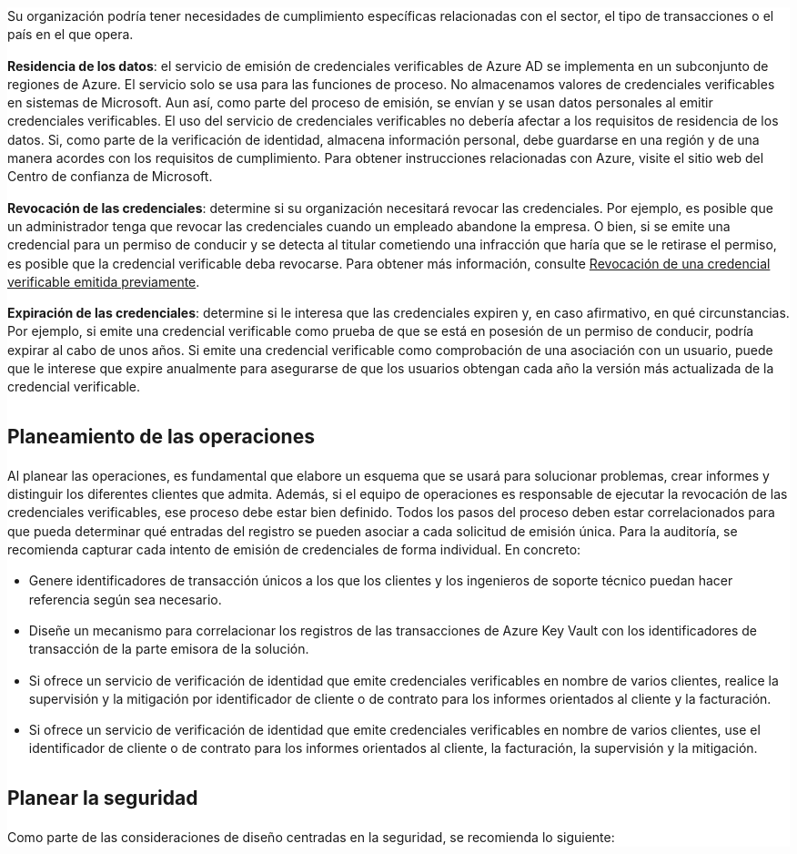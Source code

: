 Su organización podría tener necesidades de cumplimiento específicas relacionadas con el sector, el tipo de transacciones o el país en el que opera. 

**Residencia de los datos**: el servicio de emisión de credenciales verificables de Azure AD se implementa en un subconjunto de regiones de Azure. El servicio solo se usa para las funciones de proceso. No almacenamos valores de credenciales verificables en sistemas de Microsoft. Aun así, como parte del proceso de emisión, se envían y se usan datos personales al emitir credenciales verificables. El uso del servicio de credenciales verificables no debería afectar a los requisitos de residencia de los datos. Si, como parte de la verificación de identidad, almacena información personal, debe guardarse en una región y de una manera acordes con los requisitos de cumplimiento. Para obtener instrucciones relacionadas con Azure, visite el sitio web del Centro de confianza de Microsoft. 

**Revocación de las credenciales**: determine si su organización necesitará revocar las credenciales. Por ejemplo, es posible que un administrador tenga que revocar las credenciales cuando un empleado abandone la empresa. O bien, si se emite una credencial para un permiso de conducir y se detecta al titular cometiendo una infracción que haría que se le retirase el permiso, es posible que la credencial verificable deba revocarse. Para obtener más información, consulte [Revocación de una credencial verificable emitida previamente](how-to-issuer-revoke.md).

**Expiración de las credenciales**: determine si le interesa que las credenciales expiren y, en caso afirmativo, en qué circunstancias. Por ejemplo, si emite una credencial verificable como prueba de que se está en posesión de un permiso de conducir, podría expirar al cabo de unos años. Si emite una credencial verificable como comprobación de una asociación con un usuario, puede que le interese que expire anualmente para asegurarse de que los usuarios obtengan cada año la versión más actualizada de la credencial verificable.

## <a name="plan-for-operations"></a>Planeamiento de las operaciones

Al planear las operaciones, es fundamental que elabore un esquema que se usará para solucionar problemas, crear informes y distinguir los diferentes clientes que admita. Además, si el equipo de operaciones es responsable de ejecutar la revocación de las credenciales verificables, ese proceso debe estar bien definido. Todos los pasos del proceso deben estar correlacionados para que pueda determinar qué entradas del registro se pueden asociar a cada solicitud de emisión única. Para la auditoría, se recomienda capturar cada intento de emisión de credenciales de forma individual. En concreto:

* Genere identificadores de transacción únicos a los que los clientes y los ingenieros de soporte técnico puedan hacer referencia según sea necesario.

* Diseñe un mecanismo para correlacionar los registros de las transacciones de Azure Key Vault con los identificadores de transacción de la parte emisora de la solución.

* Si ofrece un servicio de verificación de identidad que emite credenciales verificables en nombre de varios clientes, realice la supervisión y la mitigación por identificador de cliente o de contrato para los informes orientados al cliente y la facturación.

* Si ofrece un servicio de verificación de identidad que emite credenciales verificables en nombre de varios clientes, use el identificador de cliente o de contrato para los informes orientados al cliente, la facturación, la supervisión y la mitigación. 

## <a name="plan-for-security"></a>Planear la seguridad

Como parte de las consideraciones de diseño centradas en la seguridad, se recomienda lo siguiente:
